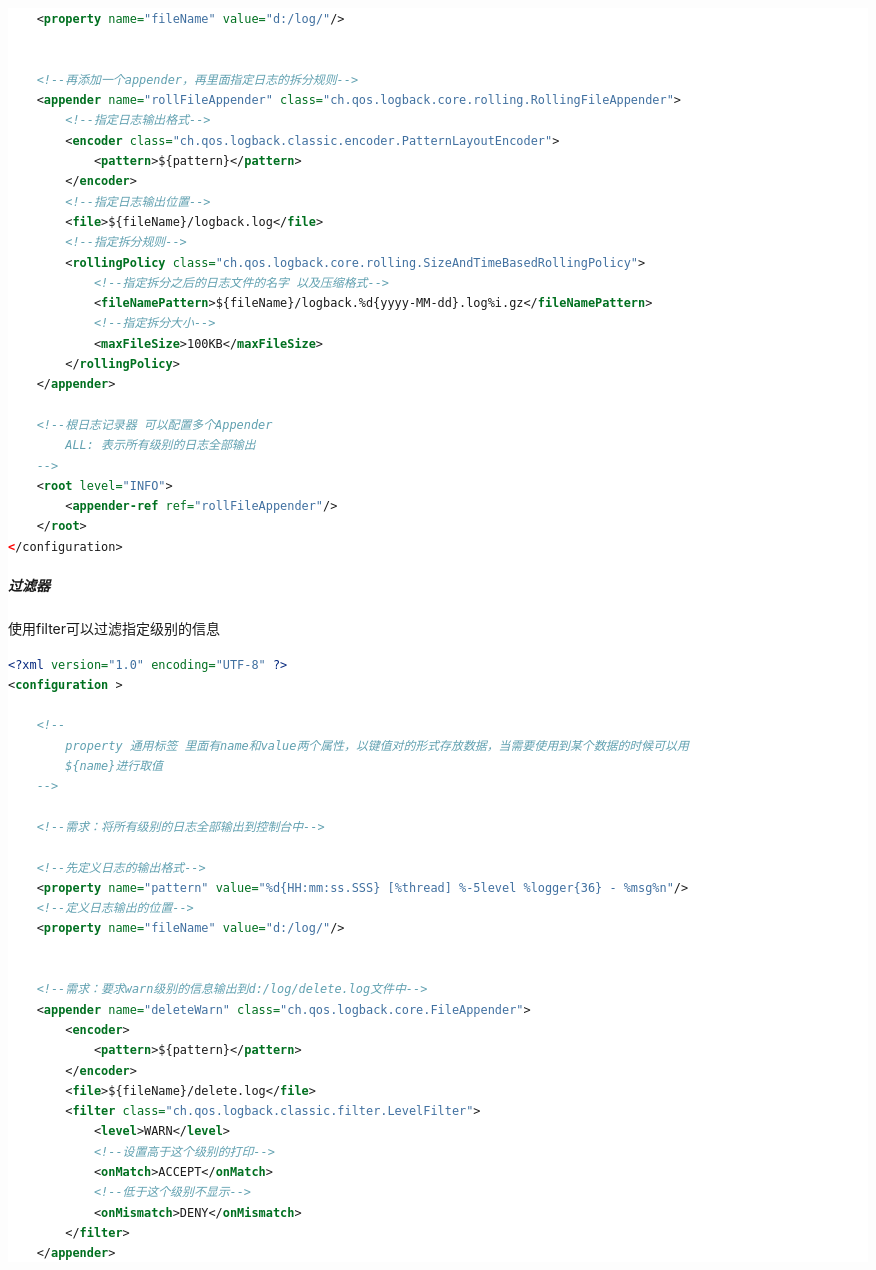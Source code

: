 ```xml
    <property name="fileName" value="d:/log/"/>
    

    <!--再添加一个appender，再里面指定日志的拆分规则-->
    <appender name="rollFileAppender" class="ch.qos.logback.core.rolling.RollingFileAppender">
        <!--指定日志输出格式-->
        <encoder class="ch.qos.logback.classic.encoder.PatternLayoutEncoder">
            <pattern>${pattern}</pattern>
        </encoder>
        <!--指定日志输出位置-->
        <file>${fileName}/logback.log</file>
        <!--指定拆分规则-->
        <rollingPolicy class="ch.qos.logback.core.rolling.SizeAndTimeBasedRollingPolicy">
            <!--指定拆分之后的日志文件的名字 以及压缩格式-->
            <fileNamePattern>${fileName}/logback.%d{yyyy-MM-dd}.log%i.gz</fileNamePattern>
            <!--指定拆分大小-->
            <maxFileSize>100KB</maxFileSize>
        </rollingPolicy>
    </appender>

    <!--根日志记录器 可以配置多个Appender
        ALL: 表示所有级别的日志全部输出
    -->
    <root level="INFO">
        <appender-ref ref="rollFileAppender"/>
    </root>
</configuration>
```

##### 过滤器

使用filter可以过滤指定级别的信息

```xml
<?xml version="1.0" encoding="UTF-8" ?>
<configuration >

    <!--
        property 通用标签 里面有name和value两个属性，以键值对的形式存放数据，当需要使用到某个数据的时候可以用
        ${name}进行取值
    -->

    <!--需求：将所有级别的日志全部输出到控制台中-->

    <!--先定义日志的输出格式-->
    <property name="pattern" value="%d{HH:mm:ss.SSS} [%thread] %-5level %logger{36} - %msg%n"/>
    <!--定义日志输出的位置-->
    <property name="fileName" value="d:/log/"/>


    <!--需求：要求warn级别的信息输出到d:/log/delete.log文件中-->
    <appender name="deleteWarn" class="ch.qos.logback.core.FileAppender">
        <encoder>
            <pattern>${pattern}</pattern>
        </encoder>
        <file>${fileName}/delete.log</file>
        <filter class="ch.qos.logback.classic.filter.LevelFilter">
            <level>WARN</level>
            <!--设置高于这个级别的打印-->
            <onMatch>ACCEPT</onMatch>
            <!--低于这个级别不显示-->
            <onMismatch>DENY</onMismatch>
        </filter>
    </appender>
```

[SpringBoot配置网页]: https://springdoc.cn/spring-boot/application-properties.html#appendix.application-properties.web